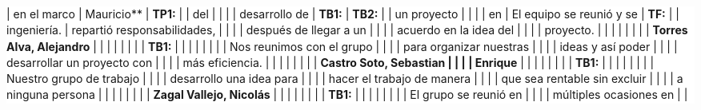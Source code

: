 | en el marco   | Mauricio**                   | **TP1:**              |
| del           |                              |                       |
| desarrollo de | **TB1:**                     | **TB2:**              |
| un proyecto   |                              |                       |
| en            | El equipo se reunió y se     | **TF:**               |
| ingeniería.   | repartió responsabilidades,  |                       |
|               | después de llegar a un       |                       |
|               | acuerdo en la idea del       |                       |
|               | proyecto.                    |                       |
|               |                              |                       |
|               | **Torres Alva, Alejandro**   |                       |
|               |                              |                       |
|               | **TB1:**                     |                       |
|               |                              |                       |
|               | Nos reunimos con el grupo    |                       |
|               | para organizar nuestras      |                       |
|               | ideas y así poder            |                       |
|               | desarrollar un proyecto con  |                       |
|               | más eficiencia.              |                       |
|               |                              |                       |
|               | **Castro Soto, Sebastian     |                       |
|               | Enrique**                    |                       |
|               |                              |                       |
|               | **TB1:**                     |                       |
|               |                              |                       |
|               | Nuestro grupo de trabajo     |                       |
|               | desarrollo una idea para     |                       |
|               | hacer el trabajo de manera   |                       |
|               | que sea rentable sin excluir |                       |
|               | a ninguna persona            |                       |
|               |                              |                       |
|               | **Zagal Vallejo, Nicolás**   |                       |
|               |                              |                       |
|               | **TB1:**                     |                       |
|               |                              |                       |
|               | El grupo se reunió en        |                       |
|               | múltiples ocasiones en       |                       |